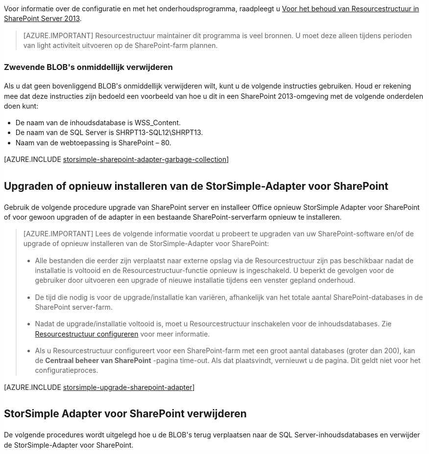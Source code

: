 Voor informatie over de configuratie en met het onderhoudsprogramma, raadpleegt u [Voor het behoud van Resourcestructuur in SharePoint Server 2013][8].

>[AZURE.IMPORTANT] Resourcestructuur maintainer dit programma is veel bronnen. U moet deze alleen tijdens perioden van light activiteit uitvoeren op de SharePoint-farm plannen.

### <a name="delete-orphaned-blobs-immediately"></a>Zwevende BLOB's onmiddellijk verwijderen

Als u dat geen bovenliggend BLOB's onmiddellijk verwijderen wilt, kunt u de volgende instructies gebruiken. Houd er rekening mee dat deze instructies zijn bedoeld een voorbeeld van hoe u dit in een SharePoint 2013-omgeving met de volgende onderdelen doen kunt:

- De naam van de inhoudsdatabase is WSS_Content.
- De naam van de SQL Server is SHRPT13-SQL12\SHRPT13.
- Naam van de webtoepassing is SharePoint – 80.

[AZURE.INCLUDE [storsimple-sharepoint-adapter-garbage-collection](../../includes/storsimple-sharepoint-adapter-garbage-collection.md)]


## <a name="upgrade-or-reinstall-the-storsimple-adapter-for-sharepoint"></a>Upgraden of opnieuw installeren van de StorSimple-Adapter voor SharePoint

Gebruik de volgende procedure upgrade van SharePoint server en installeer Office opnieuw StorSimple Adapter voor SharePoint of voor gewoon upgraden of de adapter in een bestaande SharePoint-serverfarm opnieuw te installeren. 

>[AZURE.IMPORTANT] Lees de volgende informatie voordat u probeert te upgraden van uw SharePoint-software en/of de upgrade of opnieuw installeren van de StorSimple-Adapter voor SharePoint:
>
>- Alle bestanden die eerder zijn verplaatst naar externe opslag via de Resourcestructuur zijn pas beschikbaar nadat de installatie is voltooid en de Resourcestructuur-functie opnieuw is ingeschakeld. U beperkt de gevolgen voor de gebruiker door uitvoeren een upgrade of nieuwe installatie tijdens een venster gepland onderhoud.
>
>- De tijd die nodig is voor de upgrade/installatie kan variëren, afhankelijk van het totale aantal SharePoint-databases in de SharePoint server-farm.
>
>- Nadat de upgrade/installatie voltooid is, moet u Resourcestructuur inschakelen voor de inhoudsdatabases. Zie [Resourcestructuur configureren](#configure-rbs) voor meer informatie.
>
>- Als u Resourcestructuur configureert voor een SharePoint-farm met een groot aantal databases (groter dan 200), kan de **Centraal beheer van SharePoint** -pagina time-out. Als dat plaatsvindt, vernieuwt u de pagina. Dit geldt niet voor het configuratieproces.

[AZURE.INCLUDE [storsimple-upgrade-sharepoint-adapter](../../includes/storsimple-upgrade-sharepoint-adapter.md)]
 
## <a name="storsimple-adapter-for-sharepoint-removal"></a>StorSimple Adapter voor SharePoint verwijderen

De volgende procedures wordt uitgelegd hoe u de BLOB's terug verplaatsen naar de SQL Server-inhoudsdatabases en verwijder de StorSimple-Adapter voor SharePoint. 


[1]: https://www.microsoft.com/download/details.aspx?id=44073
[2]: https://technet.microsoft.com/library/ff628583(v=office.15).aspx
[3]: https://technet.microsoft.com/library/ff628583(v=office.14).aspx
[4]: https://technet.microsoft.com/library/ff628569(v=office.14).aspx
[5]: https://technet.microsoft.com/library/ff628583(v=office.15).aspx
[8]: https://technet.microsoft.com/en-us/library/ff943565.aspx
